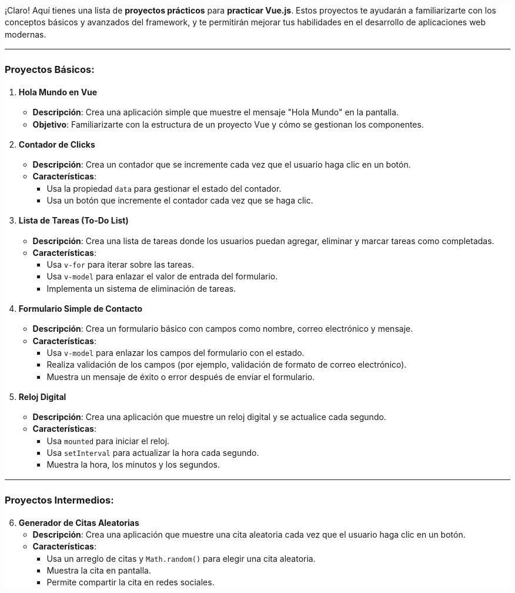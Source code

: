 ¡Claro! Aquí tienes una lista de **proyectos prácticos** para **practicar Vue.js**. Estos proyectos te ayudarán a familiarizarte con los conceptos básicos y avanzados del framework, y te permitirán mejorar tus habilidades en el desarrollo de aplicaciones web modernas.

---

### **Proyectos Básicos:**

1. **Hola Mundo en Vue**
   - **Descripción**: Crea una aplicación simple que muestre el mensaje "Hola Mundo" en la pantalla.
   - **Objetivo**: Familiarizarte con la estructura de un proyecto Vue y cómo se gestionan los componentes.

2. **Contador de Clicks**
   - **Descripción**: Crea un contador que se incremente cada vez que el usuario haga clic en un botón.
   - **Características**:
     - Usa la propiedad `data` para gestionar el estado del contador.
     - Usa un botón que incremente el contador cada vez que se haga clic.

3. **Lista de Tareas (To-Do List)**
   - **Descripción**: Crea una lista de tareas donde los usuarios puedan agregar, eliminar y marcar tareas como completadas.
   - **Características**:
     - Usa `v-for` para iterar sobre las tareas.
     - Usa `v-model` para enlazar el valor de entrada del formulario.
     - Implementa un sistema de eliminación de tareas.

4. **Formulario Simple de Contacto**
   - **Descripción**: Crea un formulario básico con campos como nombre, correo electrónico y mensaje.
   - **Características**:
     - Usa `v-model` para enlazar los campos del formulario con el estado.
     - Realiza validación de los campos (por ejemplo, validación de formato de correo electrónico).
     - Muestra un mensaje de éxito o error después de enviar el formulario.

5. **Reloj Digital**
   - **Descripción**: Crea una aplicación que muestre un reloj digital y se actualice cada segundo.
   - **Características**:
     - Usa `mounted` para iniciar el reloj.
     - Usa `setInterval` para actualizar la hora cada segundo.
     - Muestra la hora, los minutos y los segundos.

---

### **Proyectos Intermedios:**

6. **Generador de Citas Aleatorias**
   - **Descripción**: Crea una aplicación que muestre una cita aleatoria cada vez que el usuario haga clic en un botón.
   - **Características**:
     - Usa un arreglo de citas y `Math.random()` para elegir una cita aleatoria.
     - Muestra la cita en pantalla.
     - Permite compartir la cita en redes sociales.
